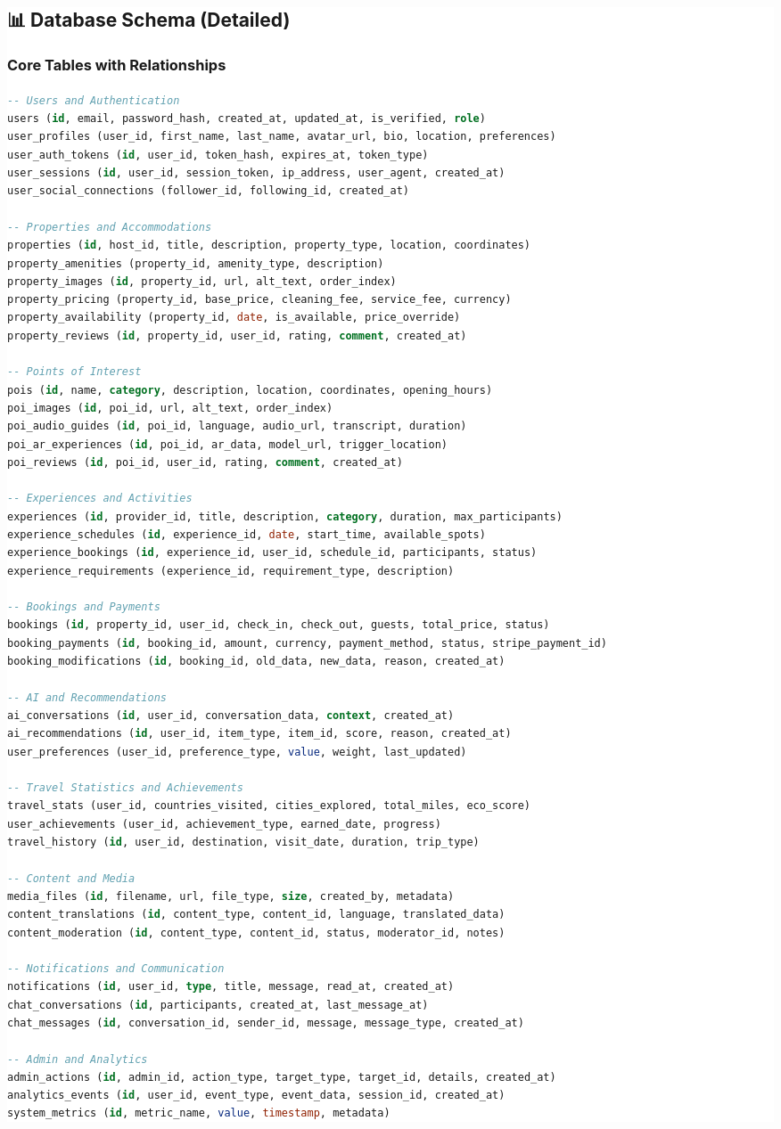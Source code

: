 
## 📊 Database Schema (Detailed)

### **Core Tables with Relationships**

```sql
-- Users and Authentication
users (id, email, password_hash, created_at, updated_at, is_verified, role)
user_profiles (user_id, first_name, last_name, avatar_url, bio, location, preferences)
user_auth_tokens (id, user_id, token_hash, expires_at, token_type)
user_sessions (id, user_id, session_token, ip_address, user_agent, created_at)
user_social_connections (follower_id, following_id, created_at)

-- Properties and Accommodations  
properties (id, host_id, title, description, property_type, location, coordinates)
property_amenities (property_id, amenity_type, description)
property_images (id, property_id, url, alt_text, order_index)
property_pricing (property_id, base_price, cleaning_fee, service_fee, currency)
property_availability (property_id, date, is_available, price_override)
property_reviews (id, property_id, user_id, rating, comment, created_at)

-- Points of Interest
pois (id, name, category, description, location, coordinates, opening_hours)
poi_images (id, poi_id, url, alt_text, order_index)
poi_audio_guides (id, poi_id, language, audio_url, transcript, duration)
poi_ar_experiences (id, poi_id, ar_data, model_url, trigger_location)
poi_reviews (id, poi_id, user_id, rating, comment, created_at)

-- Experiences and Activities
experiences (id, provider_id, title, description, category, duration, max_participants)
experience_schedules (id, experience_id, date, start_time, available_spots)
experience_bookings (id, experience_id, user_id, schedule_id, participants, status)
experience_requirements (experience_id, requirement_type, description)

-- Bookings and Payments
bookings (id, property_id, user_id, check_in, check_out, guests, total_price, status)
booking_payments (id, booking_id, amount, currency, payment_method, status, stripe_payment_id)
booking_modifications (id, booking_id, old_data, new_data, reason, created_at)

-- AI and Recommendations
ai_conversations (id, user_id, conversation_data, context, created_at)
ai_recommendations (id, user_id, item_type, item_id, score, reason, created_at)
user_preferences (user_id, preference_type, value, weight, last_updated)

-- Travel Statistics and Achievements
travel_stats (user_id, countries_visited, cities_explored, total_miles, eco_score)
user_achievements (user_id, achievement_type, earned_date, progress)
travel_history (id, user_id, destination, visit_date, duration, trip_type)

-- Content and Media
media_files (id, filename, url, file_type, size, created_by, metadata)
content_translations (id, content_type, content_id, language, translated_data)
content_moderation (id, content_type, content_id, status, moderator_id, notes)

-- Notifications and Communication
notifications (id, user_id, type, title, message, read_at, created_at)
chat_conversations (id, participants, created_at, last_message_at)
chat_messages (id, conversation_id, sender_id, message, message_type, created_at)

-- Admin and Analytics
admin_actions (id, admin_id, action_type, target_type, target_id, details, created_at)
analytics_events (id, user_id, event_type, event_data, session_id, created_at)
system_metrics (id, metric_name, value, timestamp, metadata)
```